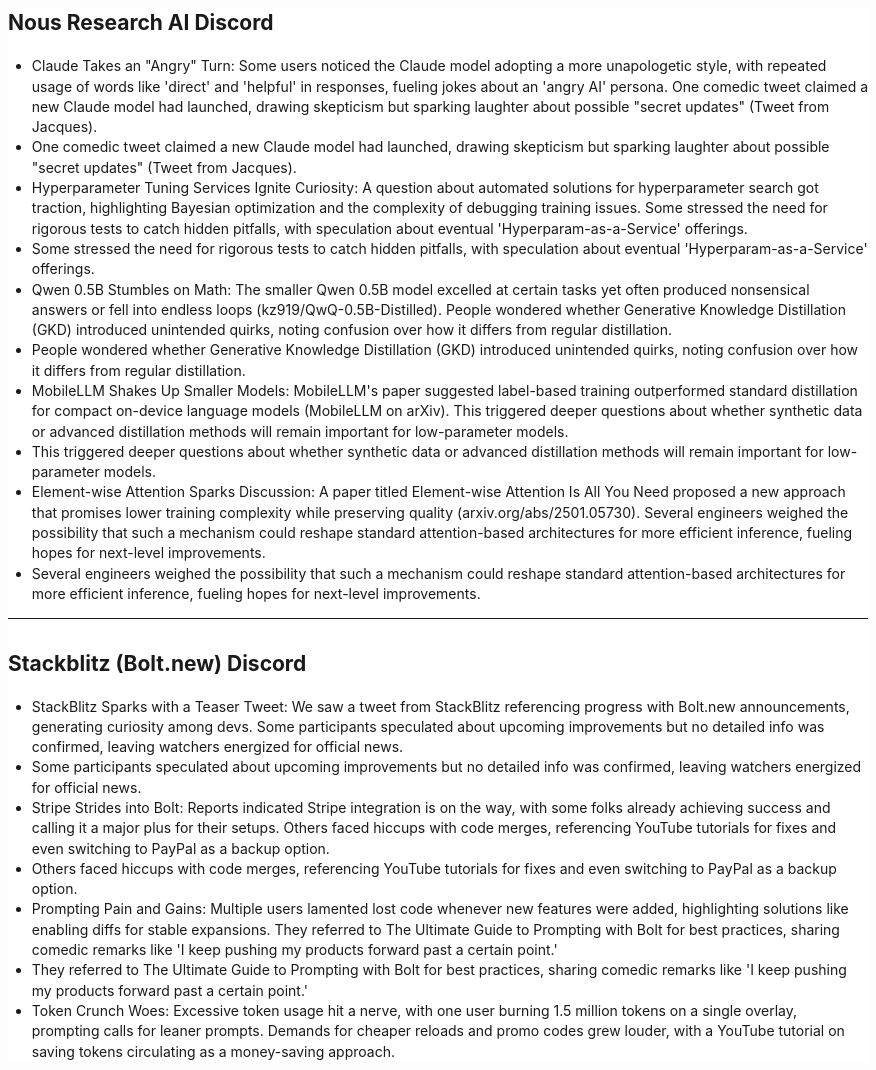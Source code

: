 
## Nous Research AI Discord

* Claude Takes an "Angry" Turn: Some users noticed the Claude model adopting a more unapologetic style, with repeated usage of words like 'direct' and 'helpful' in responses, fueling jokes about an 'angry AI' persona.
One comedic tweet claimed a new Claude model had launched, drawing skepticism but sparking laughter about possible "secret updates" (Tweet from Jacques).
* One comedic tweet claimed a new Claude model had launched, drawing skepticism but sparking laughter about possible "secret updates" (Tweet from Jacques).
* Hyperparameter Tuning Services Ignite Curiosity: A question about automated solutions for hyperparameter search got traction, highlighting Bayesian optimization and the complexity of debugging training issues.
Some stressed the need for rigorous tests to catch hidden pitfalls, with speculation about eventual 'Hyperparam-as-a-Service' offerings.
* Some stressed the need for rigorous tests to catch hidden pitfalls, with speculation about eventual 'Hyperparam-as-a-Service' offerings.
* Qwen 0.5B Stumbles on Math: The smaller Qwen 0.5B model excelled at certain tasks yet often produced nonsensical answers or fell into endless loops (kz919/QwQ-0.5B-Distilled).
People wondered whether Generative Knowledge Distillation (GKD) introduced unintended quirks, noting confusion over how it differs from regular distillation.
* People wondered whether Generative Knowledge Distillation (GKD) introduced unintended quirks, noting confusion over how it differs from regular distillation.
* MobileLLM Shakes Up Smaller Models: MobileLLM's paper suggested label-based training outperformed standard distillation for compact on-device language models (MobileLLM on arXiv).
This triggered deeper questions about whether synthetic data or advanced distillation methods will remain important for low-parameter models.
* This triggered deeper questions about whether synthetic data or advanced distillation methods will remain important for low-parameter models.
* Element-wise Attention Sparks Discussion: A paper titled Element-wise Attention Is All You Need proposed a new approach that promises lower training complexity while preserving quality (arxiv.org/abs/2501.05730).
Several engineers weighed the possibility that such a mechanism could reshape standard attention-based architectures for more efficient inference, fueling hopes for next-level improvements.
* Several engineers weighed the possibility that such a mechanism could reshape standard attention-based architectures for more efficient inference, fueling hopes for next-level improvements.

---

## Stackblitz (Bolt.new) Discord

* StackBlitz Sparks with a Teaser Tweet: We saw a tweet from StackBlitz referencing progress with Bolt.new announcements, generating curiosity among devs.
Some participants speculated about upcoming improvements but no detailed info was confirmed, leaving watchers energized for official news.
* Some participants speculated about upcoming improvements but no detailed info was confirmed, leaving watchers energized for official news.
* Stripe Strides into Bolt: Reports indicated Stripe integration is on the way, with some folks already achieving success and calling it a major plus for their setups.
Others faced hiccups with code merges, referencing YouTube tutorials for fixes and even switching to PayPal as a backup option.
* Others faced hiccups with code merges, referencing YouTube tutorials for fixes and even switching to PayPal as a backup option.
* Prompting Pain and Gains: Multiple users lamented lost code whenever new features were added, highlighting solutions like enabling diffs for stable expansions.
They referred to The Ultimate Guide to Prompting with Bolt for best practices, sharing comedic remarks like 'I keep pushing my products forward past a certain point.'
* They referred to The Ultimate Guide to Prompting with Bolt for best practices, sharing comedic remarks like 'I keep pushing my products forward past a certain point.'
* Token Crunch Woes: Excessive token usage hit a nerve, with one user burning 1.5 million tokens on a single overlay, prompting calls for leaner prompts.
Demands for cheaper reloads and promo codes grew louder, with a YouTube tutorial on saving tokens circulating as a money-saving approach.